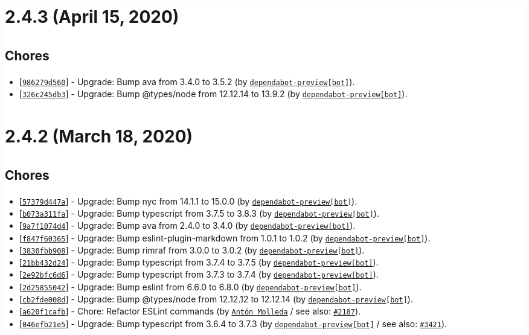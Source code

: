 
# 2.4.3 (April 15, 2020)

## Chores

* [[`986279d560`](https://github.com/webhintio/hint/commit/986279d560adb6c905918d0d264401bc155bd7b2)] - Upgrade: Bump ava from 3.4.0 to 3.5.2 (by [`dependabot-preview[bot]`](https://github.com/apps/dependabot-preview)).
* [[`326c245db3`](https://github.com/webhintio/hint/commit/326c245db3047d8fb5f54695e8093beb04910f1b)] - Upgrade: Bump @types/node from 12.12.14 to 13.9.2 (by [`dependabot-preview[bot]`](https://github.com/apps/dependabot-preview)).


# 2.4.2 (March 18, 2020)

## Chores

* [[`57379d447a`](https://github.com/webhintio/hint/commit/57379d447a925a7a7497d469c54e116658d82294)] - Upgrade: Bump nyc from 14.1.1 to 15.0.0 (by [`dependabot-preview[bot]`](https://github.com/apps/dependabot-preview)).
* [[`b073a311fa`](https://github.com/webhintio/hint/commit/b073a311facfc6864efec73886645bf8e9e3f1bd)] - Upgrade: Bump typescript from 3.7.5 to 3.8.3 (by [`dependabot-preview[bot]`](https://github.com/apps/dependabot-preview)).
* [[`9a7f1074d4`](https://github.com/webhintio/hint/commit/9a7f1074d421a918f5d6528815c69dfb912d3e35)] - Upgrade: Bump ava from 2.4.0 to 3.4.0 (by [`dependabot-preview[bot]`](https://github.com/apps/dependabot-preview)).
* [[`f847f60365`](https://github.com/webhintio/hint/commit/f847f6036569681f60d58fcc9214fe61f6ce2968)] - Upgrade: Bump eslint-plugin-markdown from 1.0.1 to 1.0.2 (by [`dependabot-preview[bot]`](https://github.com/apps/dependabot-preview)).
* [[`3830fbb908`](https://github.com/webhintio/hint/commit/3830fbb908c152887347417f56f70c3210ecbf26)] - Upgrade: Bump rimraf from 3.0.0 to 3.0.2 (by [`dependabot-preview[bot]`](https://github.com/apps/dependabot-preview)).
* [[`21bb432d24`](https://github.com/webhintio/hint/commit/21bb432d240341ab1013df3059b426ea70aef4fd)] - Upgrade: Bump typescript from 3.7.4 to 3.7.5 (by [`dependabot-preview[bot]`](https://github.com/apps/dependabot-preview)).
* [[`2e92bfc6d6`](https://github.com/webhintio/hint/commit/2e92bfc6d68d8161b8e85cc2e45a4654a7d182e1)] - Upgrade: Bump typescript from 3.7.3 to 3.7.4 (by [`dependabot-preview[bot]`](https://github.com/apps/dependabot-preview)).
* [[`2d25855042`](https://github.com/webhintio/hint/commit/2d258550426d9db7fb1446ef6f2931630feae292)] - Upgrade: Bump eslint from 6.6.0 to 6.8.0 (by [`dependabot-preview[bot]`](https://github.com/apps/dependabot-preview)).
* [[`cb2fde008d`](https://github.com/webhintio/hint/commit/cb2fde008dd25ec1c5b770c823cc56ca76dc4271)] - Upgrade: Bump @types/node from 12.12.12 to 12.12.14 (by [`dependabot-preview[bot]`](https://github.com/apps/dependabot-preview)).
* [[`a620f1cafb`](https://github.com/webhintio/hint/commit/a620f1cafb55af6ca7672e66989ae1c21f03dbac)] - Chore: Refactor ESLint commands (by [`Antón Molleda`](https://github.com/molant) / see also: [`#2187`](https://github.com/webhintio/hint/issues/2187)).
* [[`046efb21e5`](https://github.com/webhintio/hint/commit/046efb21e5e3b96dc5bb3f250e9384a70b6b32c3)] - Upgrade: Bump typescript from 3.6.4 to 3.7.3 (by [`dependabot-preview[bot]`](https://github.com/apps/dependabot-preview) / see also: [`#3421`](https://github.com/webhintio/hint/issues/3421)).
